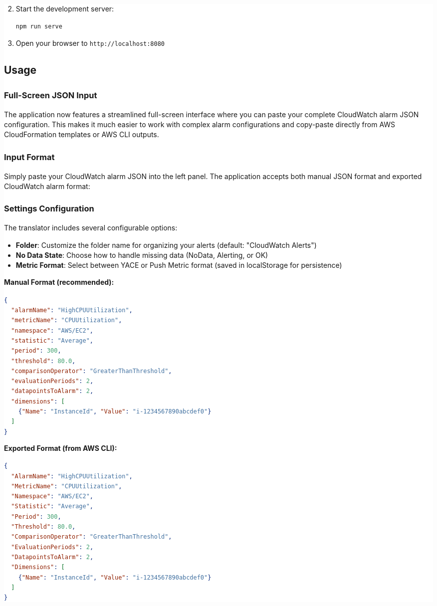 2. Start the development server:
   ```bash
   npm run serve
   ```

3. Open your browser to `http://localhost:8080`

## Usage

### Full-Screen JSON Input

The application now features a streamlined full-screen interface where you can paste your complete CloudWatch alarm JSON configuration. This makes it much easier to work with complex alarm configurations and copy-paste directly from AWS CloudFormation templates or AWS CLI outputs.

### Input Format

Simply paste your CloudWatch alarm JSON into the left panel. The application accepts both manual JSON format and exported CloudWatch alarm format:

### Settings Configuration

The translator includes several configurable options:

- **Folder**: Customize the folder name for organizing your alerts (default: "CloudWatch Alerts")
- **No Data State**: Choose how to handle missing data (NoData, Alerting, or OK)
- **Metric Format**: Select between YACE or Push Metric format (saved in localStorage for persistence)

**Manual Format (recommended):**
```json
{
  "alarmName": "HighCPUUtilization",
  "metricName": "CPUUtilization",
  "namespace": "AWS/EC2",
  "statistic": "Average",
  "period": 300,
  "threshold": 80.0,
  "comparisonOperator": "GreaterThanThreshold",
  "evaluationPeriods": 2,
  "datapointsToAlarm": 2,
  "dimensions": [
    {"Name": "InstanceId", "Value": "i-1234567890abcdef0"}
  ]
}
```

**Exported Format (from AWS CLI):**
```json
{
  "AlarmName": "HighCPUUtilization",
  "MetricName": "CPUUtilization",
  "Namespace": "AWS/EC2",
  "Statistic": "Average",
  "Period": 300,
  "Threshold": 80.0,
  "ComparisonOperator": "GreaterThanThreshold",
  "EvaluationPeriods": 2,
  "DatapointsToAlarm": 2,
  "Dimensions": [
    {"Name": "InstanceId", "Value": "i-1234567890abcdef0"}
  ]
}
```
